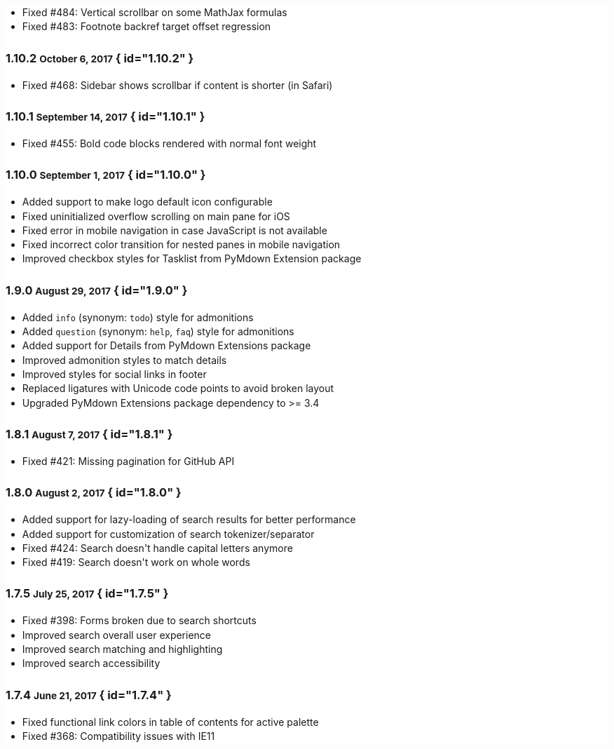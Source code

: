 - Fixed #484: Vertical scrollbar on some MathJax formulas
- Fixed #483: Footnote backref target offset regression

### 1.10.2 <small>October 6, 2017</small> { id="1.10.2" }

- Fixed #468: Sidebar shows scrollbar if content is shorter (in Safari)

### 1.10.1 <small>September 14, 2017</small> { id="1.10.1" }

- Fixed #455: Bold code blocks rendered with normal font weight

### 1.10.0 <small>September 1, 2017</small> { id="1.10.0" }

- Added support to make logo default icon configurable
- Fixed uninitialized overflow scrolling on main pane for iOS
- Fixed error in mobile navigation in case JavaScript is not available
- Fixed incorrect color transition for nested panes in mobile navigation
- Improved checkbox styles for Tasklist from PyMdown Extension package

### 1.9.0 <small>August 29, 2017</small> { id="1.9.0" }

- Added `info` (synonym: `todo`) style for admonitions
- Added `question` (synonym: `help`, `faq`) style for admonitions
- Added support for Details from PyMdown Extensions package
- Improved admonition styles to match details
- Improved styles for social links in footer
- Replaced ligatures with Unicode code points to avoid broken layout
- Upgraded PyMdown Extensions package dependency to >= 3.4

### 1.8.1 <small>August 7, 2017</small> { id="1.8.1" }

- Fixed #421: Missing pagination for GitHub API

### 1.8.0 <small>August 2, 2017</small> { id="1.8.0" }

- Added support for lazy-loading of search results for better performance
- Added support for customization of search tokenizer/separator
- Fixed #424: Search doesn't handle capital letters anymore
- Fixed #419: Search doesn't work on whole words

### 1.7.5 <small>July 25, 2017</small> { id="1.7.5" }

- Fixed #398: Forms broken due to search shortcuts
- Improved search overall user experience
- Improved search matching and highlighting
- Improved search accessibility

### 1.7.4 <small>June 21, 2017</small> { id="1.7.4" }

- Fixed functional link colors in table of contents for active palette
- Fixed #368: Compatibility issues with IE11
